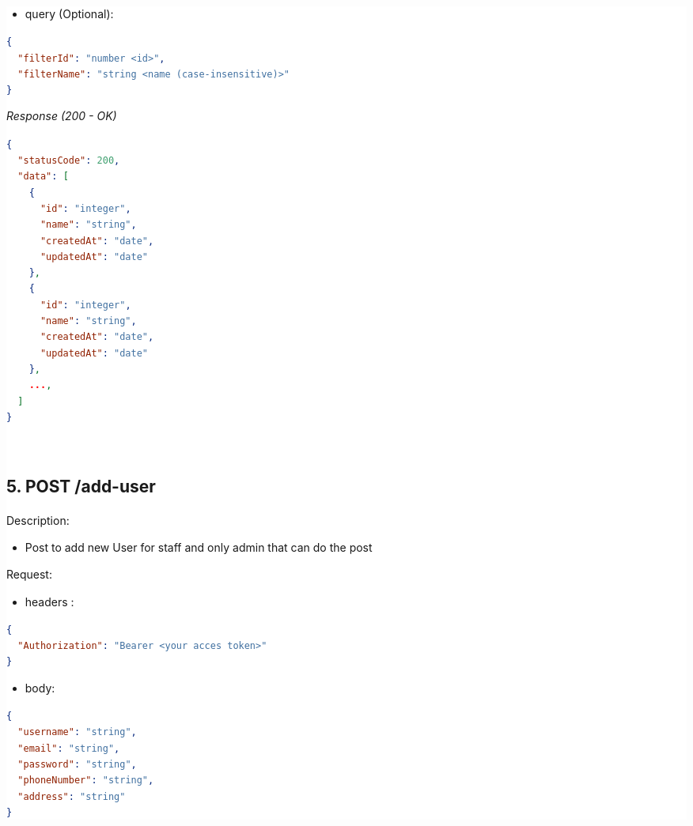 - query (Optional):

```json
{
  "filterId": "number <id>",
  "filterName": "string <name (case-insensitive)>"
}
```

_Response (200 - OK)_

```json
{
  "statusCode": 200,
  "data": [
    {
      "id": "integer",
      "name": "string",
      "createdAt": "date",
      "updatedAt": "date"
    },
    {
      "id": "integer",
      "name": "string",
      "createdAt": "date",
      "updatedAt": "date"
    },
    ...,
  ]
}
```

&nbsp;

## 5. POST /add-user

Description:

- Post to add new User for staff and only admin that can do the post

Request:

- headers :

```json
{
  "Authorization": "Bearer <your acces token>"
}
```

- body:

```json
{
  "username": "string",
  "email": "string",
  "password": "string",
  "phoneNumber": "string",
  "address": "string"
}
```
